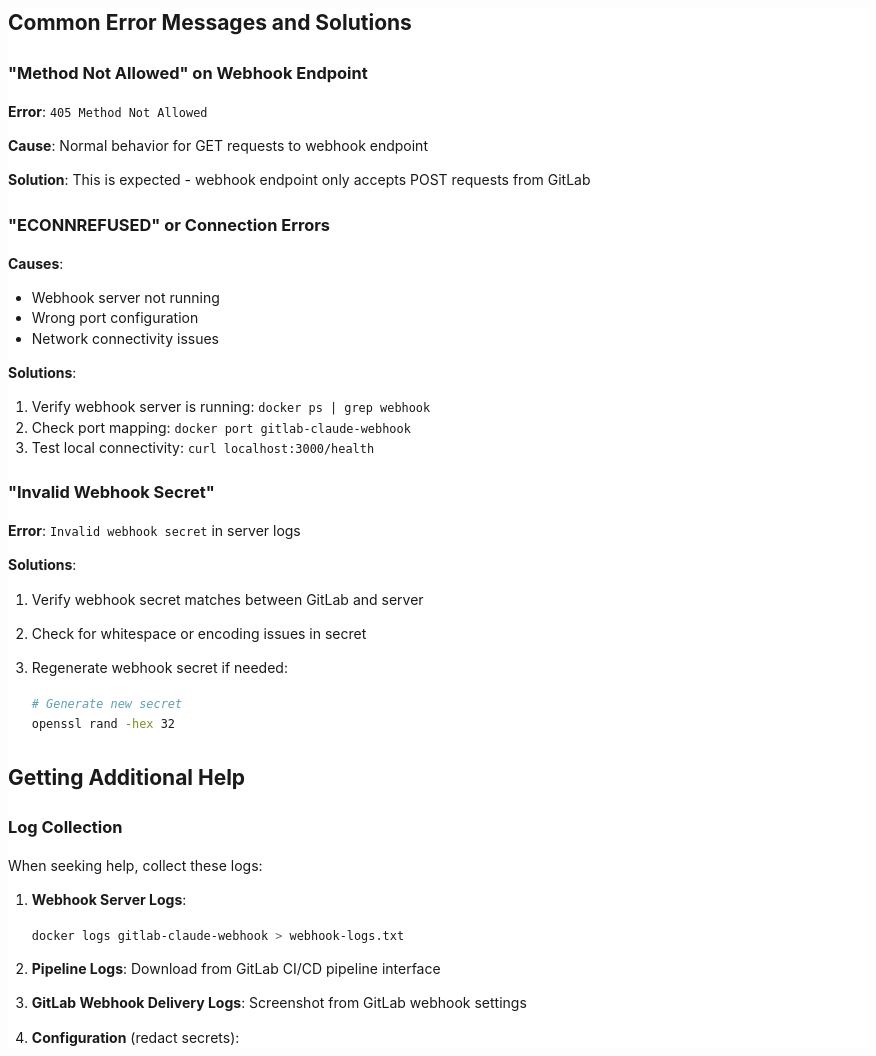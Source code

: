 ## Common Error Messages and Solutions

### "Method Not Allowed" on Webhook Endpoint

**Error**: `405 Method Not Allowed`

**Cause**: Normal behavior for GET requests to webhook endpoint

**Solution**: This is expected - webhook endpoint only accepts POST requests from GitLab

### "ECONNREFUSED" or Connection Errors

**Causes**:

- Webhook server not running
- Wrong port configuration
- Network connectivity issues

**Solutions**:

1. Verify webhook server is running: `docker ps | grep webhook`
2. Check port mapping: `docker port gitlab-claude-webhook`
3. Test local connectivity: `curl localhost:3000/health`

### "Invalid Webhook Secret"

**Error**: `Invalid webhook secret` in server logs

**Solutions**:

1. Verify webhook secret matches between GitLab and server
2. Check for whitespace or encoding issues in secret
3. Regenerate webhook secret if needed:

   ```bash
   # Generate new secret
   openssl rand -hex 32
   ```

## Getting Additional Help

### Log Collection

When seeking help, collect these logs:

1. **Webhook Server Logs**:

   ```bash
   docker logs gitlab-claude-webhook > webhook-logs.txt
   ```

2. **Pipeline Logs**: Download from GitLab CI/CD pipeline interface

3. **GitLab Webhook Delivery Logs**: Screenshot from GitLab webhook settings

4. **Configuration** (redact secrets):
